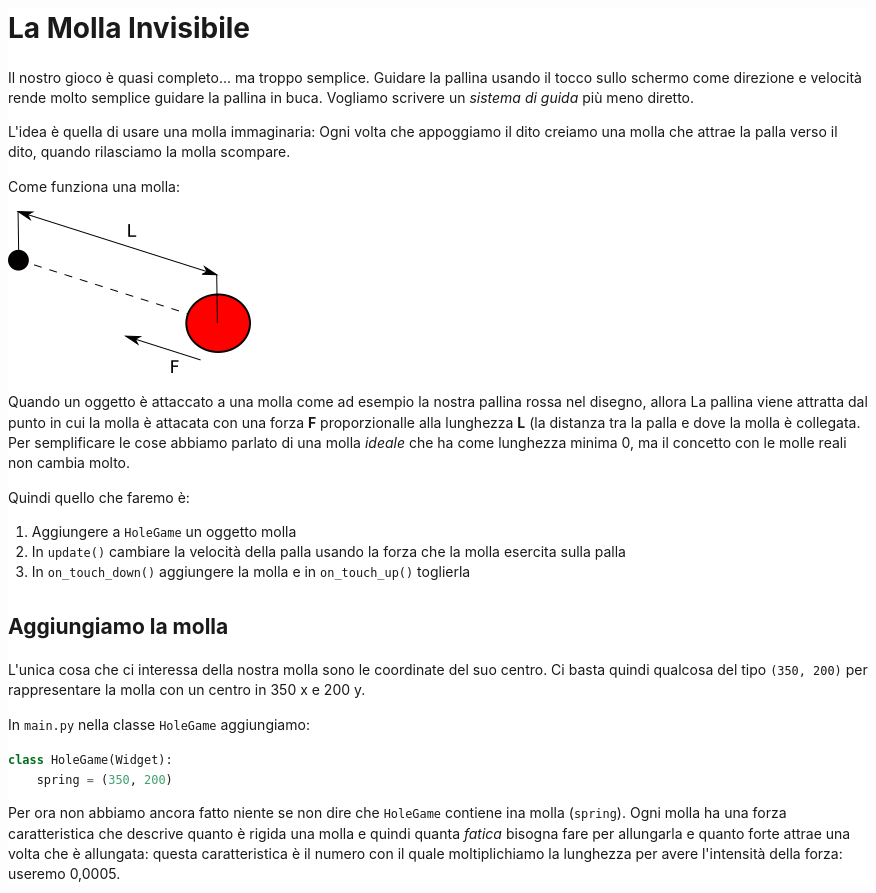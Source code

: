 # La Molla Invisibile

Il nostro gioco è quasi completo... ma troppo semplice. Guidare la pallina usando il tocco sullo schermo come direzione
e velocità rende molto semplice guidare la pallina in buca. Vogliamo scrivere un *sistema di guida* più meno diretto.
 
L'idea è quella di usare una molla immaginaria: Ogni volta che appoggiamo il dito creiamo una molla che attrae la palla
verso il dito, quando rilasciamo la molla scompare.

Come funziona una molla:

![Molla](molla.png)

Quando un oggetto è attaccato a una molla come ad esempio la nostra pallina rossa nel disegno, allora La pallina viene 
attratta dal punto in cui la molla è attacata con una forza **F** proporzionalle alla lunghezza **L** (la distanza tra
la palla e dove la molla è collegata. Per semplificare le cose abbiamo parlato di una molla *ideale* che ha come 
lunghezza minima 0, ma il concetto con le molle reali non cambia molto.

Quindi quello che faremo è:

1. Aggiungere a `HoleGame` un oggetto molla
2. In `update()` cambiare la velocità della palla usando la forza che la molla esercita sulla palla
3. In `on_touch_down()` aggiungere la molla e in `on_touch_up()` toglierla

## Aggiungiamo la molla

L'unica cosa che ci interessa della nostra molla sono le coordinate del suo centro. Ci basta quindi qualcosa del tipo
`(350, 200)` per rappresentare la molla con un centro in 350 x e 200 y.
 
In `main.py` nella classe `HoleGame` aggiungiamo:

```python
class HoleGame(Widget):
    spring = (350, 200)
```

Per ora non abbiamo ancora fatto niente se non dire che `HoleGame` contiene ina molla (`spring`). Ogni molla ha una 
forza caratteristica che descrive quanto è rigida una molla e quindi quanta *fatica* bisogna fare per allungarla e 
quanto forte attrae una volta che è allungata: questa caratteristica è il numero con il quale moltiplichiamo la 
lunghezza per avere l'intensità della forza: useremo 0,0005.
